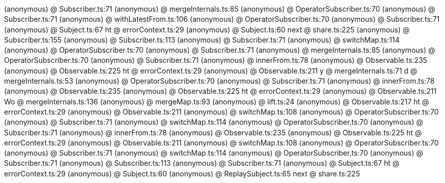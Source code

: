 (anonymous) @ Subscriber.ts:71
(anonymous) @ mergeInternals.ts:85
(anonymous) @ OperatorSubscriber.ts:70
(anonymous) @ Subscriber.ts:71
(anonymous) @ withLatestFrom.ts:106
(anonymous) @ OperatorSubscriber.ts:70
(anonymous) @ Subscriber.ts:71
(anonymous) @ Subject.ts:67
ht @ errorContext.ts:29
(anonymous) @ Subject.ts:60
next @ share.ts:225
(anonymous) @ Subscriber.ts:155
(anonymous) @ Subscriber.ts:113
(anonymous) @ Subscriber.ts:71
(anonymous) @ switchMap.ts:114
(anonymous) @ OperatorSubscriber.ts:70
(anonymous) @ Subscriber.ts:71
(anonymous) @ mergeInternals.ts:85
(anonymous) @ OperatorSubscriber.ts:70
(anonymous) @ Subscriber.ts:71
(anonymous) @ innerFrom.ts:78
(anonymous) @ Observable.ts:235
(anonymous) @ Observable.ts:225
ht @ errorContext.ts:29
(anonymous) @ Observable.ts:211
y @ mergeInternals.ts:71
d @ mergeInternals.ts:53
(anonymous) @ OperatorSubscriber.ts:70
(anonymous) @ Subscriber.ts:71
(anonymous) @ innerFrom.ts:78
(anonymous) @ Observable.ts:235
(anonymous) @ Observable.ts:225
ht @ errorContext.ts:29
(anonymous) @ Observable.ts:211
Wo @ mergeInternals.ts:136
(anonymous) @ mergeMap.ts:93
(anonymous) @ lift.ts:24
(anonymous) @ Observable.ts:217
ht @ errorContext.ts:29
(anonymous) @ Observable.ts:211
(anonymous) @ switchMap.ts:108
(anonymous) @ OperatorSubscriber.ts:70
(anonymous) @ Subscriber.ts:71
(anonymous) @ switchMap.ts:114
(anonymous) @ OperatorSubscriber.ts:70
(anonymous) @ Subscriber.ts:71
(anonymous) @ innerFrom.ts:78
(anonymous) @ Observable.ts:235
(anonymous) @ Observable.ts:225
ht @ errorContext.ts:29
(anonymous) @ Observable.ts:211
(anonymous) @ switchMap.ts:108
(anonymous) @ OperatorSubscriber.ts:70
(anonymous) @ Subscriber.ts:71
(anonymous) @ switchMap.ts:114
(anonymous) @ OperatorSubscriber.ts:70
(anonymous) @ Subscriber.ts:71
(anonymous) @ Subscriber.ts:113
(anonymous) @ Subscriber.ts:71
(anonymous) @ Subject.ts:67
ht @ errorContext.ts:29
(anonymous) @ Subject.ts:60
(anonymous) @ ReplaySubject.ts:65
next @ share.ts:225